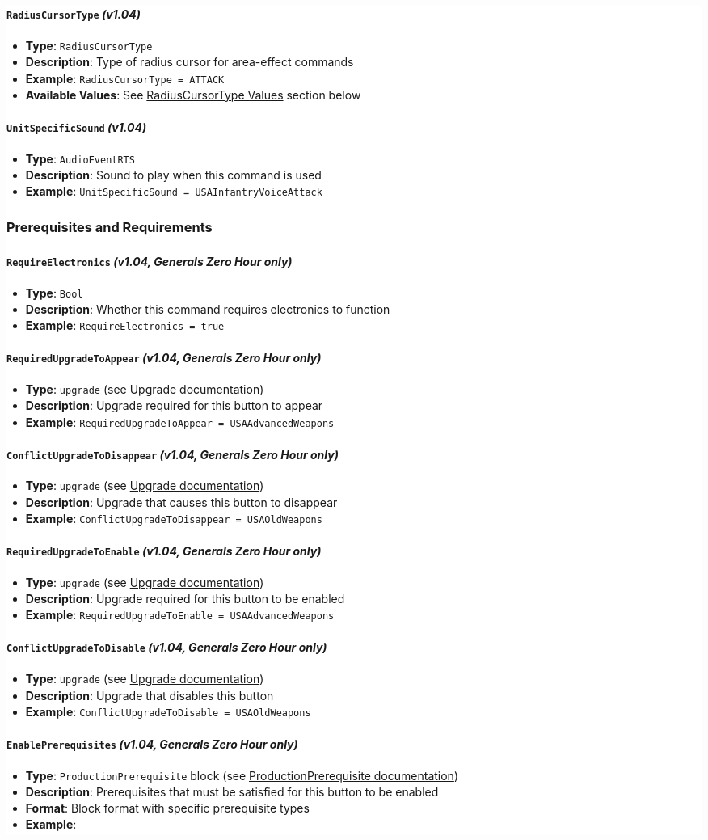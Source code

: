 #### `RadiusCursorType` *(v1.04)*

- **Type**: `RadiusCursorType`
- **Description**: Type of radius cursor for area-effect commands
- **Example**: `RadiusCursorType = ATTACK`
- **Available Values**: See [RadiusCursorType Values](#radiuscursortype-values) section below

#### `UnitSpecificSound` *(v1.04)*

- **Type**: `AudioEventRTS`
- **Description**: Sound to play when this command is used
- **Example**: `UnitSpecificSound = USAInfantryVoiceAttack`

### Prerequisites and Requirements

#### `RequireElectronics` *(v1.04, Generals Zero Hour only)*

- **Type**: `Bool`
- **Description**: Whether this command requires electronics to function
- **Example**: `RequireElectronics = true`

#### `RequiredUpgradeToAppear` *(v1.04, Generals Zero Hour only)*

- **Type**: `upgrade` (see [Upgrade documentation](Upgrade.md))
- **Description**: Upgrade required for this button to appear
- **Example**: `RequiredUpgradeToAppear = USAAdvancedWeapons`

#### `ConflictUpgradeToDisappear` *(v1.04, Generals Zero Hour only)*

- **Type**: `upgrade` (see [Upgrade documentation](Upgrade.md))
- **Description**: Upgrade that causes this button to disappear
- **Example**: `ConflictUpgradeToDisappear = USAOldWeapons`

#### `RequiredUpgradeToEnable` *(v1.04, Generals Zero Hour only)*

- **Type**: `upgrade` (see [Upgrade documentation](Upgrade.md))
- **Description**: Upgrade required for this button to be enabled
- **Example**: `RequiredUpgradeToEnable = USAAdvancedWeapons`

#### `ConflictUpgradeToDisable` *(v1.04, Generals Zero Hour only)*

- **Type**: `upgrade` (see [Upgrade documentation](Upgrade.md))
- **Description**: Upgrade that disables this button
- **Example**: `ConflictUpgradeToDisable = USAOldWeapons`

#### `EnablePrerequisites` *(v1.04, Generals Zero Hour only)*

- **Type**: `ProductionPrerequisite` block (see [ProductionPrerequisite documentation](ProductionPrerequisite.md))
- **Description**: Prerequisites that must be satisfied for this button to be enabled
- **Format**: Block format with specific prerequisite types
- **Example**:
